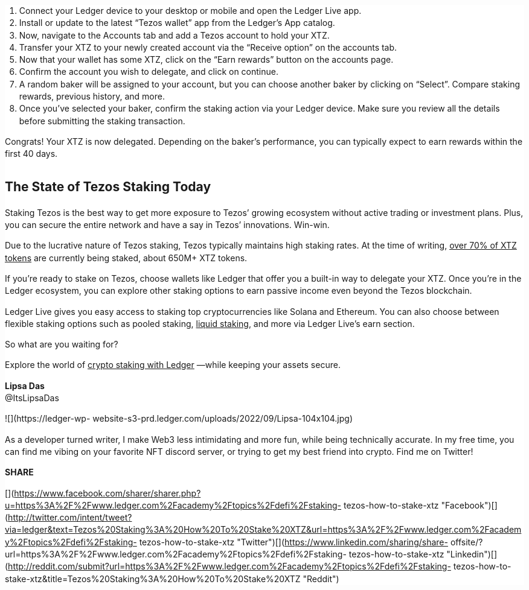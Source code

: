   1. Connect your Ledger device to your desktop or mobile and open the Ledger Live app.
  2. Install or update to the latest “Tezos wallet” app from the Ledger’s App catalog. 
  3. Now, navigate to the Accounts tab and add a Tezos account to hold your XTZ.
  4. Transfer your XTZ to your newly created account via the “Receive option” on the accounts tab.
  5. Now that your wallet has some XTZ, click on the “Earn rewards” button on the accounts page.
  6. Confirm the account you wish to delegate, and click on continue.
  7. A random baker will be assigned to your account, but you can choose another baker by clicking on “Select”. Compare staking rewards, previous history, and more.
  8. Once you’ve selected your baker, confirm the staking action via your Ledger device. Make sure you review all the details before submitting the staking transaction.

Congrats! Your XTZ is now delegated. Depending on the baker’s performance, you
can typically expect to earn rewards within the first 40 days.

## The State of Tezos Staking Today

Staking Tezos is the best way to get more exposure to Tezos’ growing ecosystem
without active trading or investment plans. Plus, you can secure the entire
network and have a say in Tezos’ innovations. Win-win.

Due to the lucrative nature of Tezos staking, Tezos typically maintains high
staking rates. At the time of writing, [over 70% of XTZ
tokens](https://tzstats.com/) are currently being staked, about 650M+ XTZ
tokens.

If you’re ready to stake on Tezos, choose wallets like Ledger that offer you a
built-in way to delegate your XTZ. Once you’re in the Ledger ecosystem, you
can explore other staking options to earn passive income even beyond the Tezos
blockchain.

Ledger Live gives you easy access to staking top cryptocurrencies like Solana
and Ethereum. You can also choose between flexible staking options such as
pooled staking, [liquid
staking](https://www.ledger.com/academy/topics/defi/what-is-liquid-staking),
and more via Ledger Live’s earn section.

So what are you waiting for?

Explore the world of [crypto staking with
Ledger](https://www.ledger.com/en/staking) —while keeping your assets secure.

**Lipsa Das**  
@ItsLipsaDas

![](https://ledger-wp-
website-s3-prd.ledger.com/uploads/2022/09/Lipsa-104x104.jpg)

As a developer turned writer, I make Web3 less intimidating and more fun,
while being technically accurate. In my free time, you can find me vibing on
your favorite NFT discord server, or trying to get my best friend into crypto.
Find me on Twitter!

**SHARE**

[](https://www.instagram.com/ledger
"Instagram")[](https://www.facebook.com/sharer/sharer.php?u=https%3A%2F%2Fwww.ledger.com%2Facademy%2Ftopics%2Fdefi%2Fstaking-
tezos-how-to-stake-xtz
"Facebook")[](http://twitter.com/intent/tweet?via=ledger&text=Tezos%20Staking%3A%20How%20To%20Stake%20XTZ&url=https%3A%2F%2Fwww.ledger.com%2Facademy%2Ftopics%2Fdefi%2Fstaking-
tezos-how-to-stake-xtz "Twitter")[](https://www.linkedin.com/sharing/share-
offsite/?url=https%3A%2F%2Fwww.ledger.com%2Facademy%2Ftopics%2Fdefi%2Fstaking-
tezos-how-to-stake-xtz
"Linkedin")[](http://reddit.com/submit?url=https%3A%2F%2Fwww.ledger.com%2Facademy%2Ftopics%2Fdefi%2Fstaking-
tezos-how-to-stake-xtz&title=Tezos%20Staking%3A%20How%20To%20Stake%20XTZ
"Reddit")
